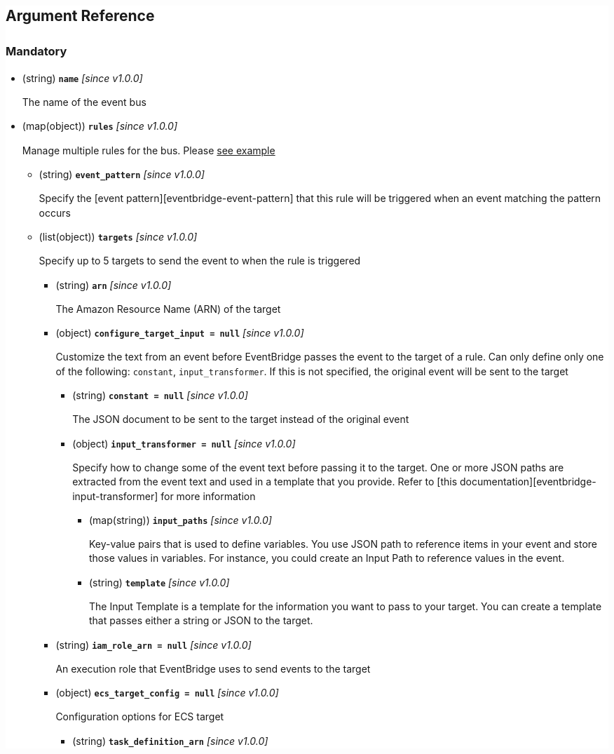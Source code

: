 ## Argument Reference

### Mandatory

- (string) **`name`** _[since v1.0.0]_

    The name of the event bus

- (map(object)) **`rules`** _[since v1.0.0]_

    Manage multiple rules for the bus. Please [see example](#basic-usage)

    - (string) **`event_pattern`** _[since v1.0.0]_

        Specify the [event pattern][eventbridge-event-pattern] that this rule will be triggered when an event matching the pattern occurs

    - (list(object)) **`targets`** _[since v1.0.0]_

        Specify up to 5 targets to send the event to when the rule is triggered

        - (string) **`arn`** _[since v1.0.0]_

            The Amazon Resource Name (ARN) of the target

        - (object) **`configure_target_input = null`** _[since v1.0.0]_

            Customize the text from an event before EventBridge passes the event to the target of a rule. Can only define only one of the following: `constant`, `input_transformer`. If this is not specified, the original event will be sent to the target

            - (string) **`constant = null`** _[since v1.0.0]_

                The JSON document to be sent to the target instead of the original event

            - (object) **`input_transformer = null`** _[since v1.0.0]_

                Specify how to change some of the event text before passing it to the target. One or more JSON paths are extracted from the event text and used in a template that you provide. Refer to [this documentation][eventbridge-input-transformer] for more information

                - (map(string)) **`input_paths`** _[since v1.0.0]_

                    Key-value pairs that is used to define variables. You use JSON path to reference items in your event and store those values in variables. For instance, you could create an Input Path to reference values in the event.

                - (string) **`template`** _[since v1.0.0]_

                    The Input Template is a template for the information you want to pass to your target. You can create a template that passes either a string or JSON to the target.

        - (string) **`iam_role_arn = null`** _[since v1.0.0]_

            An execution role that EventBridge uses to send events to the target

        - (object) **`ecs_target_config = null`** _[since v1.0.0]_

            Configuration options for ECS target

            - (string) **`task_definition_arn`** _[since v1.0.0]_
